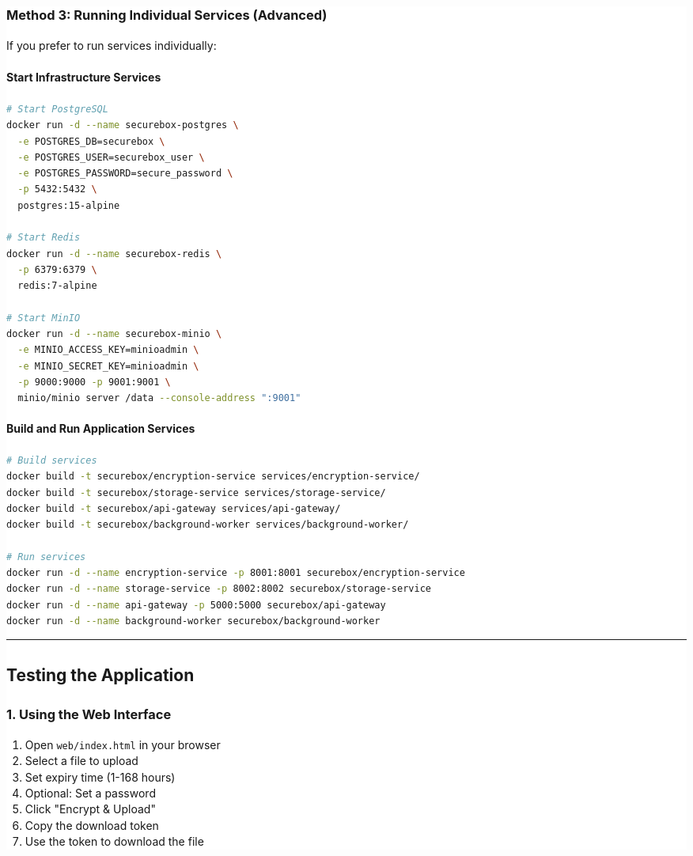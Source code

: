 ### Method 3: Running Individual Services (Advanced)

If you prefer to run services individually:

#### Start Infrastructure Services
```bash
# Start PostgreSQL
docker run -d --name securebox-postgres \
  -e POSTGRES_DB=securebox \
  -e POSTGRES_USER=securebox_user \
  -e POSTGRES_PASSWORD=secure_password \
  -p 5432:5432 \
  postgres:15-alpine

# Start Redis
docker run -d --name securebox-redis \
  -p 6379:6379 \
  redis:7-alpine

# Start MinIO
docker run -d --name securebox-minio \
  -e MINIO_ACCESS_KEY=minioadmin \
  -e MINIO_SECRET_KEY=minioadmin \
  -p 9000:9000 -p 9001:9001 \
  minio/minio server /data --console-address ":9001"
```

#### Build and Run Application Services
```bash
# Build services
docker build -t securebox/encryption-service services/encryption-service/
docker build -t securebox/storage-service services/storage-service/
docker build -t securebox/api-gateway services/api-gateway/
docker build -t securebox/background-worker services/background-worker/

# Run services
docker run -d --name encryption-service -p 8001:8001 securebox/encryption-service
docker run -d --name storage-service -p 8002:8002 securebox/storage-service
docker run -d --name api-gateway -p 5000:5000 securebox/api-gateway
docker run -d --name background-worker securebox/background-worker
```

---

## Testing the Application

### 1. Using the Web Interface
1. Open `web/index.html` in your browser
2. Select a file to upload
3. Set expiry time (1-168 hours)
4. Optional: Set a password
5. Click "Encrypt & Upload"
6. Copy the download token
7. Use the token to download the file
